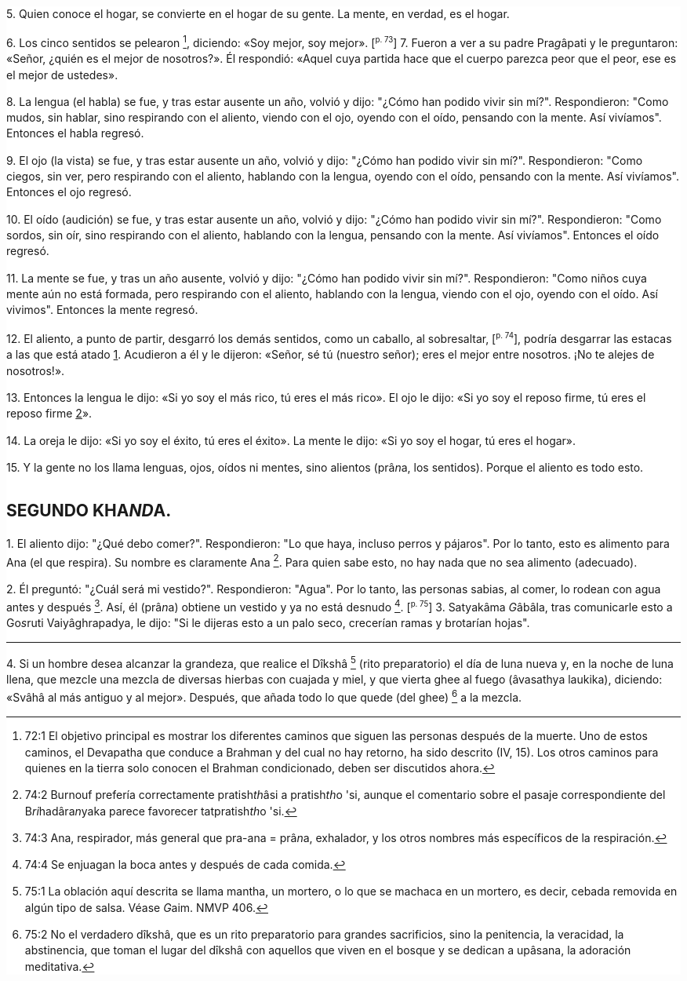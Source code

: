 5\. Quien conoce el hogar, se convierte en el hogar de su gente. La mente, en verdad, es el hogar.

6\. Los cinco sentidos se pelearon [^227], diciendo: «Soy mejor, soy mejor». <span id="p73">[<sup><small>p. 73</small></sup>]</span> 7\. Fueron a ver a su padre Pra<i>g</i>âpati y le preguntaron: «Señor, ¿quién es el mejor de nosotros?». Él respondió: «Aquel cuya partida hace que el cuerpo parezca peor que el peor, ese es el mejor de ustedes».

8\. La lengua (el habla) se fue, y tras estar ausente un año, volvió y dijo: "¿Cómo han podido vivir sin mí?". Respondieron: "Como mudos, sin hablar, sino respirando con el aliento, viendo con el ojo, oyendo con el oído, pensando con la mente. Así vivíamos". Entonces el habla regresó.

9\. El ojo (la vista) se fue, y tras estar ausente un año, volvió y dijo: "¿Cómo han podido vivir sin mí?". Respondieron: "Como ciegos, sin ver, pero respirando con el aliento, hablando con la lengua, oyendo con el oído, pensando con la mente. Así vivíamos". Entonces el ojo regresó.

10\. El oído (audición) se fue, y tras estar ausente un año, volvió y dijo: "¿Cómo han podido vivir sin mí?". Respondieron: "Como sordos, sin oír, sino respirando con el aliento, hablando con la lengua, pensando con la mente. Así vivíamos". Entonces el oído regresó.

11\. La mente se fue, y tras un año ausente, volvió y dijo: "¿Cómo han podido vivir sin mí?". Respondieron: "Como niños cuya mente aún no está formada, pero respirando con el aliento, hablando con la lengua, viendo con el ojo, oyendo con el oído. Así vivimos". Entonces la mente regresó.

12\. El aliento, a punto de partir, desgarró los demás sentidos, como un caballo, al sobresaltar, <span id="p74">[<sup><small>p. 74</small></sup>]</span>, podría desgarrar las estacas a las que está atado [1](Khandogya_5#fn228). Acudieron a él y le dijeron: «Señor, sé tú (nuestro señor); eres el mejor entre nosotros. ¡No te alejes de nosotros!».

13\. Entonces la lengua le dijo: «Si yo soy el más rico, tú eres el más rico». El ojo le dijo: «Si yo soy el reposo firme, tú eres el reposo firme [2](Khandogya_5#fn229)».

14\. La oreja le dijo: «Si yo soy el éxito, tú eres el éxito». La mente le dijo: «Si yo soy el hogar, tú eres el hogar».

15\. Y la gente no los llama lenguas, ojos, oídos ni mentes, sino alientos (prâ<i>n</i>a, los sentidos). Porque el aliento es todo esto.

## SEGUNDO KHA<i>N</i><i>D</i>A.

1\. El aliento dijo: "¿Qué debo comer?". Respondieron: "Lo que haya, incluso perros y pájaros". Por lo tanto, esto es alimento para Ana (el que respira). Su nombre es claramente Ana [^230]. Para quien sabe esto, no hay nada que no sea alimento (adecuado).

2\. Él preguntó: "¿Cuál será mi vestido?". Respondieron: "Agua". Por lo tanto, las personas sabias, al comer, lo rodean con agua antes y después [^231]. Así, él (prâ<i>n</i>a) obtiene un vestido y ya no está desnudo [^232]. <span id="p75">[<sup><small>p. 75</small></sup>]</span> 3\. Satyakâma <i>G</i>âbâla, tras comunicarle esto a Go<i>s</i>ruti Vaiyâghrapadya, le dijo: "Si le dijeras esto a un palo seco, crecerían ramas y brotarían hojas".

---

4\. Si un hombre desea alcanzar la grandeza, que realice el Dîkshâ [^234] (rito preparatorio) el día de luna nueva y, en la noche de luna llena, que mezcle una mezcla de diversas hierbas con cuajada y miel, y que vierta ghee al fuego (âvasathya laukika), diciendo: «Svâhâ al más antiguo y al mejor». Después, que añada todo lo que quede (del ghee) [^235] a la mezcla.


[^227]: 72:1 El objetivo principal es mostrar los diferentes caminos que siguen las personas después de la muerte. Uno de estos caminos, el Devapatha que conduce a Brahman y del cual no hay retorno, ha sido descrito (IV, 15). Los otros caminos para quienes en la tierra solo conocen el Brahman condicionado, deben ser discutidos ahora.
[^228]: 72:2 La misma fábula, la prâ<i>n</i>asa<i>m</i>vâda o prâ<i>n</i>avidyâ, se narra en el B<i>ri</i>hadâra<i>n</i>yaka VI, 1, 1-14, el Aitareya Âr. II, 4, el Kaush. Up. III, 3, y el Pra<i>s</i>na Up. II, 3. Esta última es la versión más simple de todas, pero no por ello es la más antigua. Sería difícil encontrar dos fábulas aparentemente más parecidas, pero que en realidad difieran entre sí de forma más característica que esta fábula y la fábula contada a los plebeyos por Menenio Agripa.
[^229]: 74:1 Pa<i>d</i>vî<i>s</i>a, grillete, πέδη, pedica, palabra ahora bien conocida, pero que Burnouf (Commentaire sur le Yaçna, Notas, CLXXIV) intentó en vano descifrar.
[^230]: 74:2 Burnouf prefería correctamente pratish<i>th</i>âsi a pratish<i>th</i>o 'si, aunque el comentario sobre el pasaje correspondiente del B<i>ri</i>hadâra<i>n</i>yaka parece favorecer tatpratish<i>th</i>o 'si.
[^231]: 74:3 Ana, respirador, más general que pra-ana = prâ<i>n</i>a, exhalador, y los otros nombres más específicos de la respiración.
[^232]: 74:4 Se enjuagan la boca antes y después de cada comida.
[^233]: 74:5 Esperamos, 'El que sabe esto' en lugar de prâ<i>n</i>a, pero como p. 75 prâ<i>n</i>a puede aplicarse a cada prâ<i>n</i>a individual, la frase final habitual posiblemente fue omitida a propósito.
[^234]: 75:1 La oblación aquí descrita se llama mantha, un mortero, o lo que se machaca en un mortero, es decir, cebada removida en algún tipo de salsa. Véase <i>G</i>aim. NMVP 406.
[^235]: 75:2 No el verdadero dîkshâ, que es un rito preparatorio para grandes sacrificios, sino la penitencia, la veracidad, la abstinencia, que toman el lugar del dîkshâ con aquellos que viven en el bosque y se dedican a upâsana, la adoración meditativa.
[^236]: 75:3 Lo que aquí se llama sampâtam avanayati es lo mismo que sa<i>m</i>sravam avanayati en el B<i>ri</i>h. Âr. VI, 3, 2. El comentarista dice: Sruvâvalepanam â<i>g</i>yam mantham sa<i>m</i>srâvayati.
[^237]: 76:1 Cfr. B<i>ri</i>h. Arkansas. Yo, 1, 3, 22.
[^238]: 76:2 Esta historia se cuenta con más detalle en el B<i>ri</i>hadâra<i>n</i>yaka VI, 2, <i>S</i>atapatha-brâhma<i>n</i>a XIV, 8, 16.
[^239]: 76:3 Samiti, o parishad, como en el B<i>ri</i>h. Âr.
[^240]: 76:4 Él es el mismo sabio Kshatriya que apareció en I, 8, 1, silenciando a los Brahmanes.
[^241]: 77:1 El de los padres. Com.
[^242]: 77:2 O, según otros, por qué el agua tiene voz humana; purushavâ<i>k</i>a<i>h</i> en B<i>ri</i>h. Âr. XIV, 9, 3.
[^243]: 77:3 Dudo que el comentarista haya completado correctamente la construcción elíptica de estas oraciones. En el B<i>ri</i>hadâra<i>n</i>yaka la construcción es mucho más sencilla. «Me conoces lo suficiente como para saber que todo lo que sé, te lo he dicho».
[^244]: 77:4 Leo avedishyam, aunque tanto el texto como el comentario dan avadishyam. Aun así, viditavân asmi apunta a un avedishyam original, y un pasaje paralelo, VI, 1, 7, confirma esta enmienda.
[^245]: 77:5 Cf. <i>Kh</i>. Arriba. V, II, 5.
[^246]: 78:1 Responde a la última pregunta, por qué el agua en la quinta libación se llama Hombre, primero.
[^247]: 78:2 Los mismos sacrificadores se elevan a través de sus oblaciones al cielo, y obtienen como recompensa una naturaleza similar al Soma.
[^248]: 78:3 Hrâduni, generalmente explicado por granizo, pero aquí por stanayitnu<i>s</i>abdâ<i>h</i>, estruendos.
[^249]: 79:1 El agua, que había asumido la naturaleza de Soma, ahora se convierte en lluvia.
[^250]: 79:2 Y si sois rectos, sois dignos de adoración. Y si no sois dignos de adoración, sí sois dignos de adoración.
[^251]: 80:1 La doctrina de los cinco fuegos y nuestro nacimiento en ellos, es decir, en el cielo, la lluvia, la tierra, el hombre y la mujer.
[^252]: 80:2 Cf. <i>Kh</i>. Arriba. IV, 15, 5.
[^253]: 80:3 En lugar de mânava, humano, o amânava, no humano, el B<i>ri</i>h. Âr. lee mânasa, mental, o creado por manas, mente.
[^254]: 80:4 Este pasaje ha sido traducido como «Son el alimento de los dioses. Los dioses lo comen». Y este es, de hecho, el significado literal de las palabras. Pero bha<i>g</i> (disfrutar) y bhaksh (comer) se usan a menudo por los escritores teosóficos de la India, en el sentido más general de apreciar o amar, y anna en el sentido de un objeto de deseo, amor y protección. Sin embargo, los comentaristas, como el uso de bhaksh en este sentido es excepcional, o como no tiene respaldo en el uso de los antiguos, nos advierten aquí contra un posible malentendido. Si aquellos, dicen, que han realizado sacrificios entran al fin en la esencia de Soma, la luna, y son comidos por los Devas, por Indra, etc., ¿de qué sirven sus buenas obras? No, responden, en realidad no son comidos. Alimento (anna) significa solo lo que es útil y deleitoso; No significa que sean comidos a bocados, sino que constituyen el deleite de los Devas. Así, oímos decir que los hombres, las mujeres y el ganado son alimento para los reyes. Y si se dice que las mujeres son amadas por los hombres, ellas mismas, al ser amadas, aman. Así, estos hombres también, amados por los Devas, son felices y se regocijan con ellos. Su cuerpo, para poder regocijarse en la luna, se vuelve de una sustancia acuosa, como se dijo antes, que el agua, llamada libación Sraddha, al ofrecerse en el cielo, como en el fuego del altar, se convierte en Soma, el rey (<i>Kh</i>. Up. V, 4, 1). Esa agua se convierte, tras diversas transformaciones, en el cuerpo de quienes han realizado buenas obras, y cuando un hombre muere y su cuerpo es quemado (<i>Kh</i>. Up. V, 9, 2), el agua asciende del cuerpo junto con el humo y lo lleva a la luna, donde, en ese cuerpo, disfruta de los frutos de sus buenas obras mientras perduran. Cuando se consumen, como el aceite de una lámpara, debe retornar a una nueva vida.
[^255]: 81:1 Pero sólo hasta cierto punto.
[^256]: 82:1 De esta manera se han respondido las cinco preguntas. Primero, por qué en la quinta oblación el agua se llama hombre; segundo, a qué lugar van los hombres tras la muerte, algunos por el camino de los Devas, otros por el camino de los patriarcas, otros por ninguno de estos caminos; tercero, cómo regresan, algunos a Brahman, otros a la tierra; cuarto, dónde se separan los caminos de los Devas y los patriarcas, es decir, cuándo del medio año el camino de los Devas continúa al año, mientras que el de los patriarcas se ramifica hacia el mundo de los patriarcas; quinto, por qué ese mundo, el otro mundo, nunca se completa, es decir, porque los hombres o bien continúan hacia Brahman o bien regresan a este mundo.
[^257]: 83:1 Que lo desprecie. Com.
[^258]: 83:2 Evidentemente un antiguo verso de Trish<i>t</i>ubh, pero irregular en la tercera línea. Véase Manu XI, 54.
[^259]: 84:1 La misma historia se encuentra en el <i>S</i>atapatha-brâhma<i>n</i>a X, 6, 1,1.
[^260]: 84:2 Âtman y Brâhman deben tomarse como predicado y sujeto.
[^261]: 85:1 El comentarista explica que el rey, viendo que no aceptaban sus regalos, y pensando que no lo consideraban digno de concederles regalos, hizo estas observaciones.
[^262]: 85:2 Cuando ellos todavía rechazaron sus regalos, pensó que los regalos que había ofrecido eran demasiado pequeños, y por lo tanto los invitó a un sacrificio.
[^263]: 85:3 Estaba satisfecho con la humildad de los brahmanes, quienes, siendo brahmanes, acudieron a él, que no era brahmán, como discípulos. Generalmente, pág. 86, un discípulo debe pasar primero por varios ritos iniciáticos antes de ser admitido al beneficio de la enseñanza de su maestro.
[^264]: 86:1 Se dice que Soma es suta en el Ekâha, prasuta en el Ahîna, âsuta en los sacrificios Sattra.
[^265]: 88:1 Las dos palabras, prâde<i>s</i>amâtra y abhivimâna, son dudosas. El comentarista explica la primera de diferentes maneras, todas más o menos fantasiosas. Se le mide o conoce (mâtra) como Ser (p. 89), por medio del cielo como su cabeza y la tierra como sus pies, siendo estos los prâde<i>s</i>as; o, en la boca y el resto, que son instrumentos, se le conoce como sin acción; o, tiene la longitud del cielo a la tierra, siendo cielo y tierra llamados prâde<i>s</i>a, porque son enseñados. Rechaza la interpretación, apoyada por el <i>G</i>âbâla<i>s</i>ruti, de que prâde<i>s</i>a es la medida desde la frente hasta la barbilla. En el Vedanta, abhivimâna se interpreta con el mismo significado que abhimâna: ver todo en uno mismo. Vai<i>s</i>vânara se considera el Ser real de todos los seres y, en última instancia, de todos los Seres, y como algo que debe ser conocido y adorado.
[^266]: 89:1 El objetivo ahora es mostrar que para aquel que conoce el Ser Vai<i>s</i>vânara, el acto de alimentarse a sí mismo es como alimentar al Vai<i>s</i>vânara, y que alimentar al Vai<i>s</i>vânara es el verdadero Agnihotra.
[^267]: 91:1 Cf. V, 18, 1.
